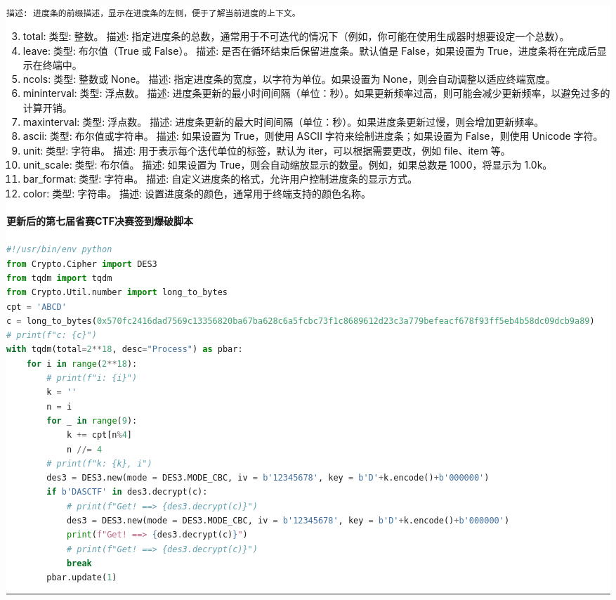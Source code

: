     描述: 进度条的前缀描述，显示在进度条的左侧，便于了解当前进度的上下文。
3. total:
    类型: 整数。
    描述: 指定进度条的总数，通常用于不可迭代的情况下（例如，你可能在使用生成器时想要设定一个总数）。
4. leave:
    类型: 布尔值（True 或 False）。
    描述: 是否在循环结束后保留进度条。默认值是 False，如果设置为 True，进度条将在完成后显示在终端中。
5. ncols:
    类型: 整数或 None。
    描述: 指定进度条的宽度，以字符为单位。如果设置为 None，则会自动调整以适应终端宽度。
6. mininterval:
    类型: 浮点数。
    描述: 进度条更新的最小时间间隔（单位：秒）。如果更新频率过高，则可能会减少更新频率，以避免过多的计算开销。
7. maxinterval:
    类型: 浮点数。
    描述: 进度条更新的最大时间间隔（单位：秒）。如果进度条更新过慢，则会增加更新频率。
8. ascii:
    类型: 布尔值或字符串。
    描述: 如果设置为 True，则使用 ASCII 字符来绘制进度条；如果设置为 False，则使用 Unicode 字符。
9. unit:
    类型: 字符串。
    描述: 用于表示每个迭代单位的标签，默认为 iter，可以根据需要更改，例如 file、item 等。
10. unit_scale:
    类型: 布尔值。
    描述: 如果设置为 True，则会自动缩放显示的数量。例如，如果总数是 1000，将显示为 1.0k。
11. bar_format:
    类型: 字符串。
    描述: 自定义进度条的格式，允许用户控制进度条的显示方式。
12. color:
    类型: 字符串。
    描述: 设置进度条的颜色，通常用于终端支持的颜色名称。
#### 更新后的第七届省赛CTF决赛签到爆破脚本
```python
#!/usr/bin/env python
from Crypto.Cipher import DES3
from tqdm import tqdm
from Crypto.Util.number import long_to_bytes
cpt = 'ABCD'
c = long_to_bytes(0x570fc2416dad7569c13356820ba67ba628c6a5fcbc73f1c8689612d23c3a779befeacf678f93ff5eb4b58dc09dcb9a89)
# print(f"c: {c}")
with tqdm(total=2**18, desc="Process") as pbar:
    for i in range(2**18):
        # print(f"i: {i}")
        k = ''
        n = i
        for _ in range(9):
            k += cpt[n%4]
            n //= 4
        # print(f"k: {k}, i")
        des3 = DES3.new(mode = DES3.MODE_CBC, iv = b'12345678', key = b'D'+k.encode()+b'000000')
        if b'DASCTF' in des3.decrypt(c):
            # print(f"Get! ==> {des3.decrypt(c)}")
            des3 = DES3.new(mode = DES3.MODE_CBC, iv = b'12345678', key = b'D'+k.encode()+b'000000')
            print(f"Get! ==> {des3.decrypt(c)}")
            # print(f"Get! ==> {des3.decrypt(c)}")
            break
        pbar.update(1)
```

---